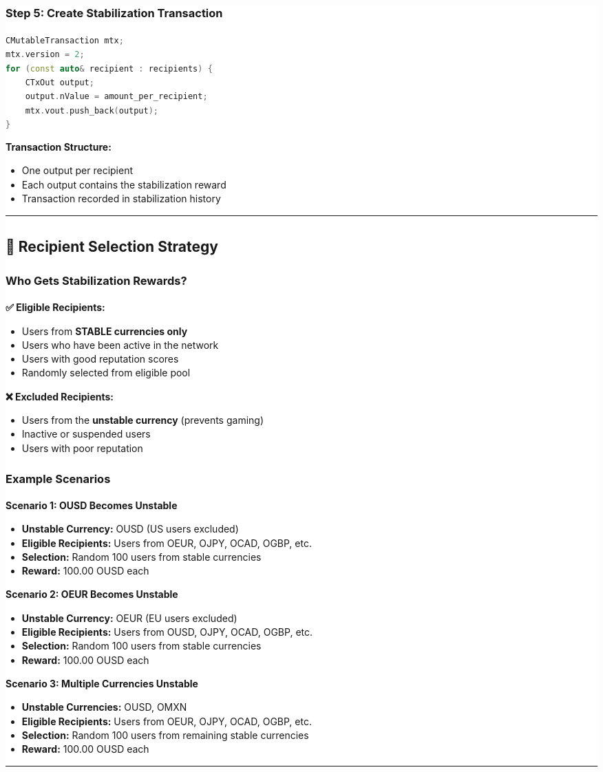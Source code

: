 ### **Step 5: Create Stabilization Transaction**
```cpp
CMutableTransaction mtx;
mtx.version = 2;
for (const auto& recipient : recipients) {
    CTxOut output;
    output.nValue = amount_per_recipient;
    mtx.vout.push_back(output);
}
```

**Transaction Structure:**
- One output per recipient
- Each output contains the stabilization reward
- Transaction recorded in stabilization history

---

## 🎯 **Recipient Selection Strategy**

### **Who Gets Stabilization Rewards?**

**✅ Eligible Recipients:**
- Users from **STABLE currencies only**
- Users who have been active in the network
- Users with good reputation scores
- Randomly selected from eligible pool

**❌ Excluded Recipients:**
- Users from the **unstable currency** (prevents gaming)
- Inactive or suspended users
- Users with poor reputation

### **Example Scenarios**

**Scenario 1: OUSD Becomes Unstable**
- **Unstable Currency:** OUSD (US users excluded)
- **Eligible Recipients:** Users from OEUR, OJPY, OCAD, OGBP, etc.
- **Selection:** Random 100 users from stable currencies
- **Reward:** 100.00 OUSD each

**Scenario 2: OEUR Becomes Unstable**
- **Unstable Currency:** OEUR (EU users excluded)
- **Eligible Recipients:** Users from OUSD, OJPY, OCAD, OGBP, etc.
- **Selection:** Random 100 users from stable currencies
- **Reward:** 100.00 OUSD each

**Scenario 3: Multiple Currencies Unstable**
- **Unstable Currencies:** OUSD, OMXN
- **Eligible Recipients:** Users from OEUR, OJPY, OCAD, OGBP, etc.
- **Selection:** Random 100 users from remaining stable currencies
- **Reward:** 100.00 OUSD each

---